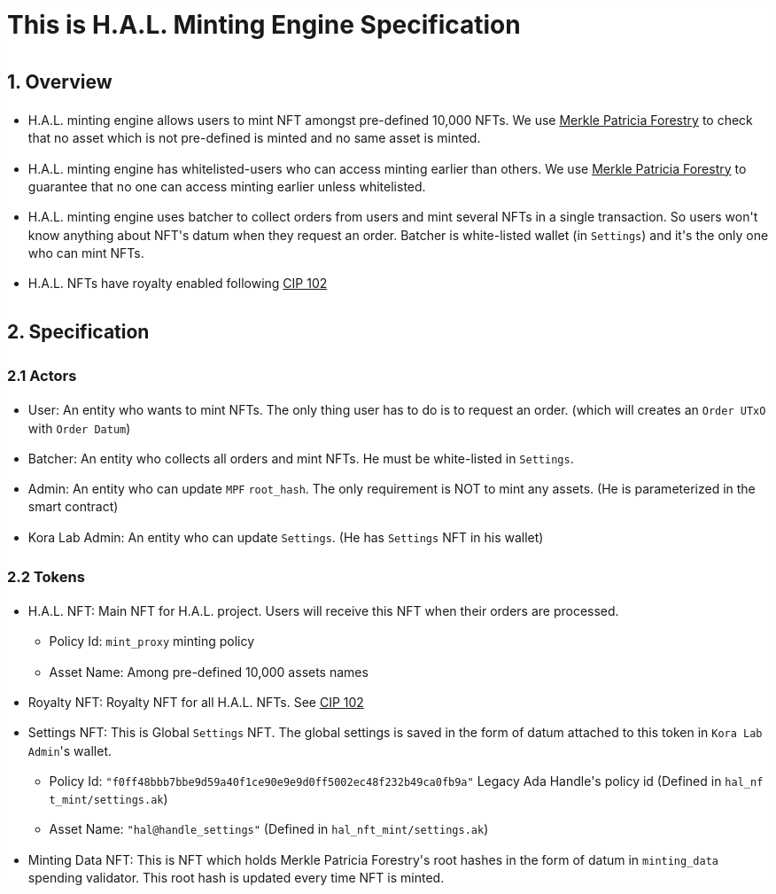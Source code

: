 # This is H.A.L. Minting Engine Specification

## 1. Overview

- H.A.L. minting engine allows users to mint NFT amongst pre-defined 10,000 NFTs. We use [Merkle Patricia Forestry](https://github.com/aiken-lang/merkle-patricia-forestry) to check that no asset which is not pre-defined is minted and no same asset is minted.

- H.A.L. minting engine has whitelisted-users who can access minting earlier than others. We use [Merkle Patricia Forestry](https://github.com/aiken-lang/merkle-patricia-forestry) to guarantee that no one can access minting earlier unless whitelisted.

- H.A.L. minting engine uses batcher to collect orders from users and mint several NFTs in a single transaction. So users won't know anything about NFT's datum when they request an order. Batcher is white-listed wallet (in `Settings`) and it's the only one who can mint NFTs.

- H.A.L. NFTs have royalty enabled following [CIP 102](https://cips.cardano.org/cip/CIP-0102)

## 2. Specification

### 2.1 Actors

- User: An entity who wants to mint NFTs. The only thing user has to do is to request an order. (which will creates an `Order UTxO` with `Order Datum`)

- Batcher: An entity who collects all orders and mint NFTs. He must be white-listed in `Settings`.

- Admin: An entity who can update `MPF` `root_hash`. The only requirement is NOT to mint any assets. (He is parameterized in the smart contract)

- Kora Lab Admin: An entity who can update `Settings`. (He has `Settings` NFT in his wallet)

### 2.2 Tokens

- H.A.L. NFT: Main NFT for H.A.L. project. Users will receive this NFT when their orders are processed.

  - Policy Id: `mint_proxy` minting policy

  - Asset Name: Among pre-defined 10,000 assets names

- Royalty NFT: Royalty NFT for all H.A.L. NFTs. See [CIP 102](https://cips.cardano.org/cip/CIP-0102)

- Settings NFT: This is Global `Settings` NFT. The global settings is saved in the form of datum attached to this token in `Kora Lab Admin`'s wallet.

  - Policy Id: `"f0ff48bbb7bbe9d59a40f1ce90e9e9d0ff5002ec48f232b49ca0fb9a"` Legacy Ada Handle's policy id (Defined in `hal_nft_mint/settings.ak`)

  - Asset Name: `"hal@handle_settings"` (Defined in `hal_nft_mint/settings.ak`)

- Minting Data NFT: This is NFT which holds Merkle Patricia Forestry's root hashes in the form of datum in `minting_data` spending validator. This root hash is updated every time NFT is minted.
